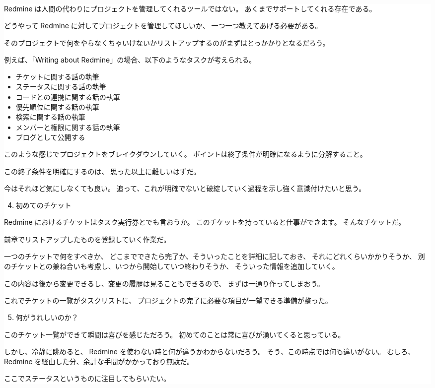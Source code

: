 Redmine は人間の代わりにプロジェクトを管理してくれるツールではない。
あくまでサポートしてくれる存在である。

どうやって Redmine に対してプロジェクトを管理してほしいか、
一つ一つ教えてあげる必要がある。

そのプロジェクトで何をやらなくちゃいけないかリストアップするのがまずはとっかかりとなるだろう。

例えば、「Writing about Redmine」の場合、以下のようなタスクが考えられる。

- チケットに関する話の執筆
- ステータスに関する話の執筆
- コードとの連携に関する話の執筆
- 優先順位に関する話の執筆
- 検索に関する話の執筆
- メンバーと権限に関する話の執筆
- ブログとして公開する

このような感じでプロジェクトをブレイクダウンしていく。
ポイントは終了条件が明確になるように分解すること。

この終了条件を明確にするのは、
思った以上に難しいはずだ。

今はそれほど気にしなくても良い。
追って、これが明確でないと破綻していく過程を示し強く意識付けたいと思う。

4. 初めてのチケット

Redmine におけるチケットはタスク実行券とでも言おうか。
このチケットを持っていると仕事ができます。
そんなチケットだ。

前章でリストアップしたものを登録していく作業だ。

一つのチケットで何をすべきか、
どこまでできたら完了か、そういったことを詳細に記しておき、
それにどれくらいかかりそうか、
別のチケットとの兼ね合いも考慮し、いつから開始していつ終わりそうか、
そういった情報を追加していく。

この内容は後から変更できるし、変更の履歴は見ることもできるので、
まずは一通り作ってしまおう。

これでチケットの一覧がタスクリストに、
プロジェクトの完了に必要な項目が一望できる準備が整った。

5. 何がうれしいのか？

このチケット一覧ができて瞬間は喜びを感じただろう。
初めてのことは常に喜びが湧いてくると思っている。

しかし、冷静に眺めると、
Redmine を使わない時と何が違うかわからないだろう。
そう、この時点では何も違いがない。
むしろ、 Redmine を経由した分、余計な手間がかかっており無駄だ。

ここでステータスというものに注目してもらいたい。

